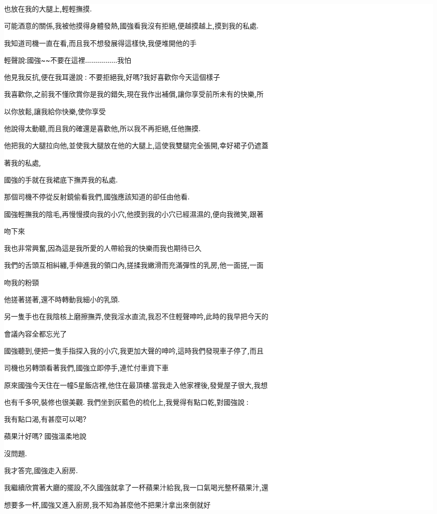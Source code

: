 也放在我的大腿上,輕輕撫摸.

可能酒意的關係,我被他摸得身體發熱,國強看我沒有拒絕,便越摸越上,摸到我的私處.

我知道司機一直在看,而且我不想發展得這樣快,我便堆開他的手

輕聲說:國強~~不要在這裡................我怕

他見我反抗,便在我耳邊說 : 不要拒絕我,好嗎?我好喜歡你今天這個樣子



我喜歡你,之前我不懂欣賞你是我的錯失,現在我作出補償,讓你享受前所未有的快樂,所

以你放鬆,讓我給你快樂,使你享受



他說得太動聽,而且我的確還是喜歡他,所以我不再拒絕,任他撫摸.

他把我的大腿拉向他,並使我大腿放在他的大腿上,這使我雙腿完全張開,幸好裙子仍遮蓋

著我的私處,

國強的手就在我裙底下撫弄我的私處.

那個司機不停從反射鏡偷看我們,國強應該知道的卻任由他看.

國強輕撫我的陰毛,再慢慢摸向我的小穴,他摸到我的小穴已經濕濕的,便向我微笑,跟著

吻下來

我也非常興奮,因為這是我所愛的人帶給我的快樂而我也期待已久

我們的舌頭互相糾纏,手伸進我的領口內,搓揉我嫩滑而充滿彈性的乳房,他一面搓,一面

吻我的粉頸

他搓著搓著,還不時轉動我細小的乳頭.

另一隻手也在我陰核上磨擦撫弄,使我淫水直流,我忍不住輕聲呻吟,此時的我早把今天的

會議內容全都忘光了



國強聽到,便把一隻手指探入我的小穴,我更加大聲的呻吟,這時我們發現車子停了,而且

司機也另轉頭看著我們,國強立即停手,連忙付車資下車



原來國強今天住在一幢5星飯店裡,他住在最頂樓.當我走入他家裡後,發覺屋子很大,我想

也有千多呎,裝修也很美觀.  我們坐到灰藍色的梳化上,我覺得有點口乾,對國強說   :

我有點口渴,有甚麼可以喝?



蘋果汁好嗎? 國強溫柔地說

沒問題.

我才答完,國強走入廚房.

我繼續欣賞著大廳的擺設,不久國強就拿了一杯蘋果汁給我,我一口氣喝光整杯蘋果汁,還

想要多一杯,國強又進入廚房,我不知為甚麼他不把果汁拿出來倒就好

